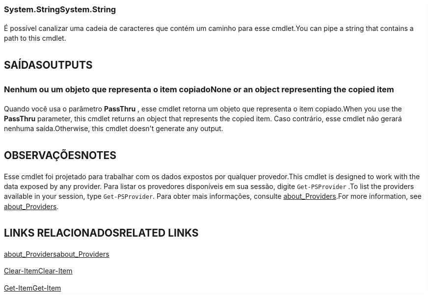 ### <span data-ttu-id="67818-236">System.String</span><span class="sxs-lookup"><span data-stu-id="67818-236">System.String</span></span>

<span data-ttu-id="67818-237">É possível canalizar uma cadeia de caracteres que contém um caminho para esse cmdlet.</span><span class="sxs-lookup"><span data-stu-id="67818-237">You can pipe a string that contains a path to this cmdlet.</span></span>

## <span data-ttu-id="67818-238">SAÍDAS</span><span class="sxs-lookup"><span data-stu-id="67818-238">OUTPUTS</span></span>

### <span data-ttu-id="67818-239">Nenhum ou um objeto que representa o item copiado</span><span class="sxs-lookup"><span data-stu-id="67818-239">None or an object representing the copied item</span></span>

<span data-ttu-id="67818-240">Quando você usa o parâmetro **PassThru** , esse cmdlet retorna um objeto que representa o item copiado.</span><span class="sxs-lookup"><span data-stu-id="67818-240">When you use the **PassThru** parameter, this cmdlet returns an object that represents the copied item.</span></span> <span data-ttu-id="67818-241">Caso contrário, esse cmdlet não gerará nenhuma saída.</span><span class="sxs-lookup"><span data-stu-id="67818-241">Otherwise, this cmdlet doesn't generate any output.</span></span>

## <span data-ttu-id="67818-242">OBSERVAÇÕES</span><span class="sxs-lookup"><span data-stu-id="67818-242">NOTES</span></span>

<span data-ttu-id="67818-243">Esse cmdlet foi projetado para trabalhar com os dados expostos por qualquer provedor.</span><span class="sxs-lookup"><span data-stu-id="67818-243">This cmdlet is designed to work with the data exposed by any provider.</span></span> <span data-ttu-id="67818-244">Para listar os provedores disponíveis em sua sessão, digite `Get-PSProvider` .</span><span class="sxs-lookup"><span data-stu-id="67818-244">To list the providers available in your session, type `Get-PSProvider`.</span></span> <span data-ttu-id="67818-245">Para obter mais informações, consulte [about_Providers](../Microsoft.PowerShell.Core/About/about_Providers.md).</span><span class="sxs-lookup"><span data-stu-id="67818-245">For more information, see [about_Providers](../Microsoft.PowerShell.Core/About/about_Providers.md).</span></span>

## <span data-ttu-id="67818-246">LINKS RELACIONADOS</span><span class="sxs-lookup"><span data-stu-id="67818-246">RELATED LINKS</span></span>

[<span data-ttu-id="67818-247">about_Providers</span><span class="sxs-lookup"><span data-stu-id="67818-247">about_Providers</span></span>](../Microsoft.PowerShell.Core/About/about_Providers.md)

[<span data-ttu-id="67818-248">Clear-Item</span><span class="sxs-lookup"><span data-stu-id="67818-248">Clear-Item</span></span>](Clear-Item.md)

[<span data-ttu-id="67818-249">Get-Item</span><span class="sxs-lookup"><span data-stu-id="67818-249">Get-Item</span></span>](Get-Item.md)
